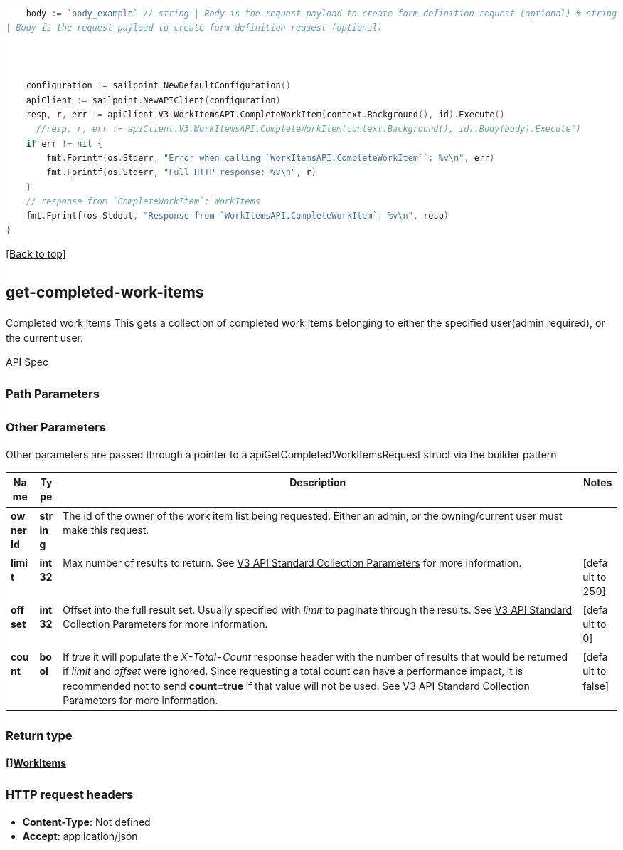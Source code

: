 ```go
    body := `body_example` // string | Body is the request payload to create form definition request (optional) # string | Body is the request payload to create form definition request (optional)



    configuration := sailpoint.NewDefaultConfiguration()
    apiClient := sailpoint.NewAPIClient(configuration)
    resp, r, err := apiClient.V3.WorkItemsAPI.CompleteWorkItem(context.Background(), id).Execute()
	  //resp, r, err := apiClient.V3.WorkItemsAPI.CompleteWorkItem(context.Background(), id).Body(body).Execute()
    if err != nil {
	    fmt.Fprintf(os.Stderr, "Error when calling `WorkItemsAPI.CompleteWorkItem``: %v\n", err)
	    fmt.Fprintf(os.Stderr, "Full HTTP response: %v\n", r)
    }
    // response from `CompleteWorkItem`: WorkItems
    fmt.Fprintf(os.Stdout, "Response from `WorkItemsAPI.CompleteWorkItem`: %v\n", resp)
}
```

[[Back to top]](#)

## get-completed-work-items

Completed work items This gets a collection of completed work items belonging to either the specified user(admin required), or the current user.

[API Spec](https://developer.sailpoint.com/docs/api/v3/get-completed-work-items)

### Path Parameters

### Other Parameters

Other parameters are passed through a pointer to a apiGetCompletedWorkItemsRequest struct via the builder pattern

| Name | Type | Description | Notes |
| --- | --- | --- | --- |
| **ownerId** | **string** | The id of the owner of the work item list being requested. Either an admin, or the owning/current user must make this request. |
| **limit** | **int32** | Max number of results to return. See [V3 API Standard Collection Parameters](https://developer.sailpoint.com/idn/api/standard-collection-parameters) for more information. | [default to 250] |
| **offset** | **int32** | Offset into the full result set. Usually specified with _limit_ to paginate through the results. See [V3 API Standard Collection Parameters](https://developer.sailpoint.com/idn/api/standard-collection-parameters) for more information. | [default to 0] |
| **count** | **bool** | If _true_ it will populate the _X-Total-Count_ response header with the number of results that would be returned if _limit_ and _offset_ were ignored. Since requesting a total count can have a performance impact, it is recommended not to send **count&#x3D;true** if that value will not be used. See [V3 API Standard Collection Parameters](https://developer.sailpoint.com/idn/api/standard-collection-parameters) for more information. | [default to false] |

### Return type

[**[]WorkItems**](../models/work-items)

### HTTP request headers

- **Content-Type**: Not defined
- **Accept**: application/json
